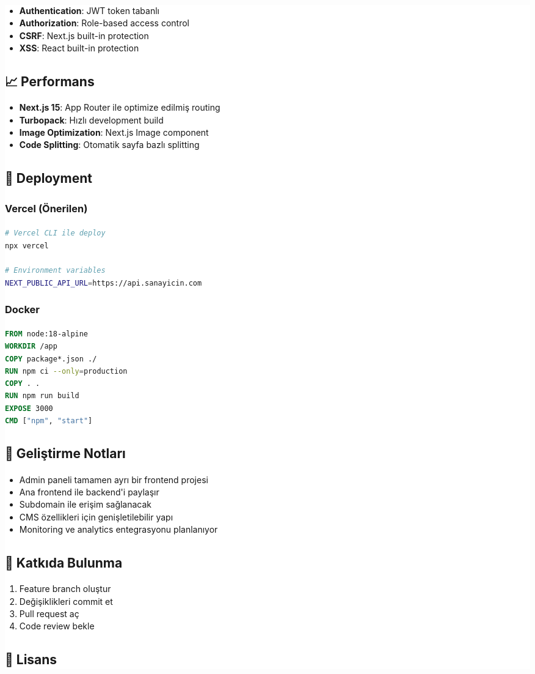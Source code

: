 - **Authentication**: JWT token tabanlı
- **Authorization**: Role-based access control
- **CSRF**: Next.js built-in protection
- **XSS**: React built-in protection

## 📈 Performans

- **Next.js 15**: App Router ile optimize edilmiş routing
- **Turbopack**: Hızlı development build
- **Image Optimization**: Next.js Image component
- **Code Splitting**: Otomatik sayfa bazlı splitting

## 🚀 Deployment

### Vercel (Önerilen)
```bash
# Vercel CLI ile deploy
npx vercel

# Environment variables
NEXT_PUBLIC_API_URL=https://api.sanayicin.com
```

### Docker
```dockerfile
FROM node:18-alpine
WORKDIR /app
COPY package*.json ./
RUN npm ci --only=production
COPY . .
RUN npm run build
EXPOSE 3000
CMD ["npm", "start"]
```

## 📝 Geliştirme Notları

- Admin paneli tamamen ayrı bir frontend projesi
- Ana frontend ile backend'i paylaşır
- Subdomain ile erişim sağlanacak
- CMS özellikleri için genişletilebilir yapı
- Monitoring ve analytics entegrasyonu planlanıyor

## 🤝 Katkıda Bulunma

1. Feature branch oluştur
2. Değişiklikleri commit et
3. Pull request aç
4. Code review bekle

## 📄 Lisans
